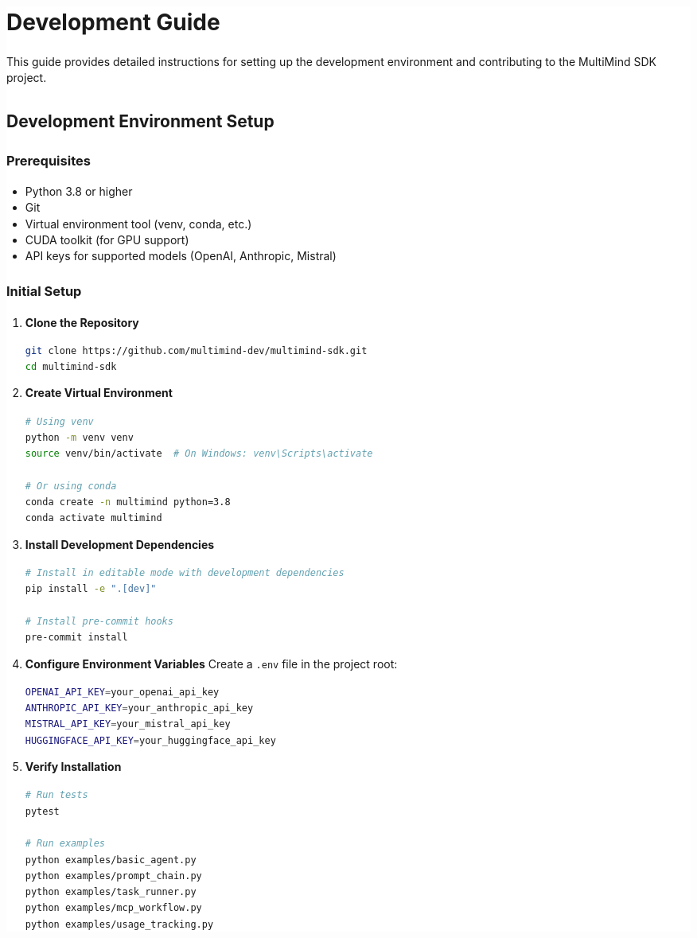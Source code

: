 # Development Guide

This guide provides detailed instructions for setting up the development environment and contributing to the MultiMind SDK project.

## Development Environment Setup

### Prerequisites

- Python 3.8 or higher
- Git
- Virtual environment tool (venv, conda, etc.)
- CUDA toolkit (for GPU support)
- API keys for supported models (OpenAI, Anthropic, Mistral)

### Initial Setup

1. **Clone the Repository**
   ```bash
   git clone https://github.com/multimind-dev/multimind-sdk.git
   cd multimind-sdk
   ```

2. **Create Virtual Environment**
   ```bash
   # Using venv
   python -m venv venv
   source venv/bin/activate  # On Windows: venv\Scripts\activate

   # Or using conda
   conda create -n multimind python=3.8
   conda activate multimind
   ```

3. **Install Development Dependencies**
   ```bash
   # Install in editable mode with development dependencies
   pip install -e ".[dev]"

   # Install pre-commit hooks
   pre-commit install
   ```

4. **Configure Environment Variables**
   Create a `.env` file in the project root:
   ```bash
   OPENAI_API_KEY=your_openai_api_key
   ANTHROPIC_API_KEY=your_anthropic_api_key
   MISTRAL_API_KEY=your_mistral_api_key
   HUGGINGFACE_API_KEY=your_huggingface_api_key
   ```

5. **Verify Installation**
   ```bash
   # Run tests
   pytest

   # Run examples
   python examples/basic_agent.py
   python examples/prompt_chain.py
   python examples/task_runner.py
   python examples/mcp_workflow.py
   python examples/usage_tracking.py
   ```
